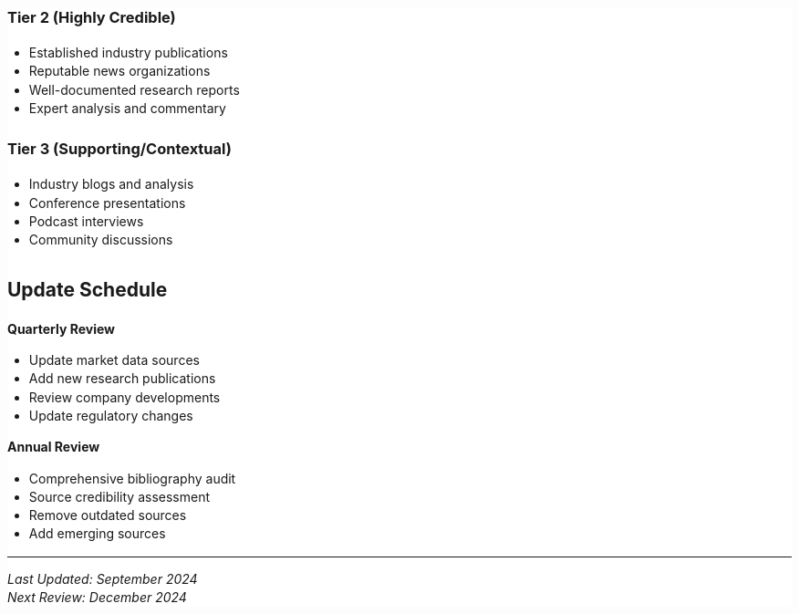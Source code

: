 ### Tier 2 (Highly Credible)
- Established industry publications
- Reputable news organizations
- Well-documented research reports
- Expert analysis and commentary

### Tier 3 (Supporting/Contextual)
- Industry blogs and analysis
- Conference presentations
- Podcast interviews
- Community discussions

## Update Schedule

**Quarterly Review**
- Update market data sources
- Add new research publications
- Review company developments
- Update regulatory changes

**Annual Review**
- Comprehensive bibliography audit
- Source credibility assessment
- Remove outdated sources
- Add emerging sources

---

*Last Updated: September 2024*  
*Next Review: December 2024*